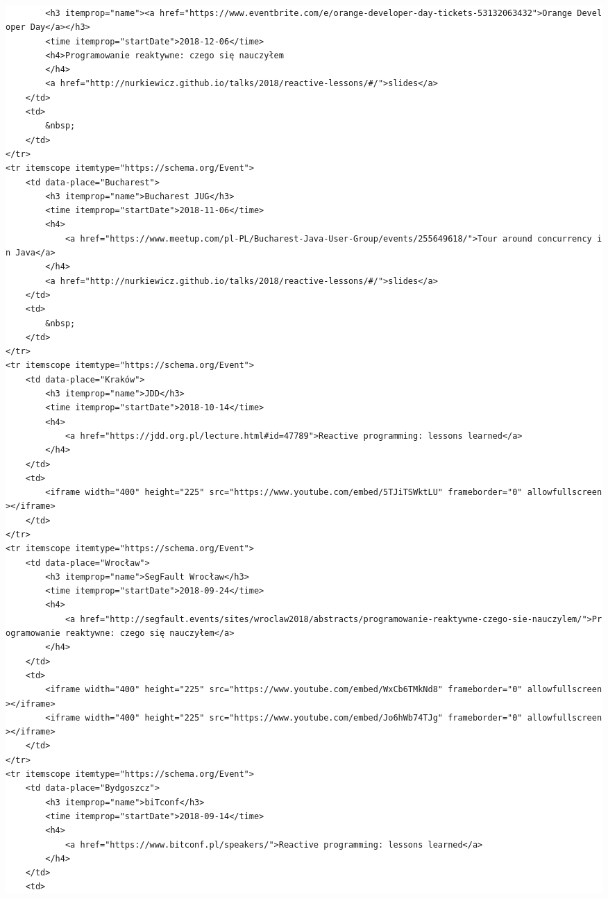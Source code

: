             <h3 itemprop="name"><a href="https://www.eventbrite.com/e/orange-developer-day-tickets-53132063432">Orange Developer Day</a></h3>
            <time itemprop="startDate">2018-12-06</time>
            <h4>Programowanie reaktywne: czego się nauczyłem
            </h4>
            <a href="http://nurkiewicz.github.io/talks/2018/reactive-lessons/#/">slides</a>
        </td>
        <td>
            &nbsp;
        </td>
    </tr>
    <tr itemscope itemtype="https://schema.org/Event">
        <td data-place="Bucharest">
            <h3 itemprop="name">Bucharest JUG</h3>
            <time itemprop="startDate">2018-11-06</time>
            <h4>
                <a href="https://www.meetup.com/pl-PL/Bucharest-Java-User-Group/events/255649618/">Tour around concurrency in Java</a>
            </h4>
            <a href="http://nurkiewicz.github.io/talks/2018/reactive-lessons/#/">slides</a>
        </td>
        <td>
            &nbsp;
        </td>
    </tr>
    <tr itemscope itemtype="https://schema.org/Event">
        <td data-place="Kraków">
            <h3 itemprop="name">JDD</h3>
            <time itemprop="startDate">2018-10-14</time>
            <h4>
                <a href="https://jdd.org.pl/lecture.html#id=47789">Reactive programming: lessons learned</a>
            </h4>
        </td>
        <td>
            <iframe width="400" height="225" src="https://www.youtube.com/embed/5TJiTSWktLU" frameborder="0" allowfullscreen></iframe>
        </td>
    </tr>
    <tr itemscope itemtype="https://schema.org/Event">
        <td data-place="Wrocław">
            <h3 itemprop="name">SegFault Wrocław</h3>
            <time itemprop="startDate">2018-09-24</time>
            <h4>
                <a href="http://segfault.events/sites/wroclaw2018/abstracts/programowanie-reaktywne-czego-sie-nauczylem/">Programowanie reaktywne: czego się nauczyłem</a>
            </h4>
        </td>
        <td>
            <iframe width="400" height="225" src="https://www.youtube.com/embed/WxCb6TMkNd8" frameborder="0" allowfullscreen></iframe>
            <iframe width="400" height="225" src="https://www.youtube.com/embed/Jo6hWb74TJg" frameborder="0" allowfullscreen></iframe>
        </td>
    </tr>
    <tr itemscope itemtype="https://schema.org/Event">
        <td data-place="Bydgoszcz">
            <h3 itemprop="name">biTconf</h3>
            <time itemprop="startDate">2018-09-14</time>
            <h4>
                <a href="https://www.bitconf.pl/speakers/">Reactive programming: lessons learned</a>
            </h4>
        </td>
        <td>